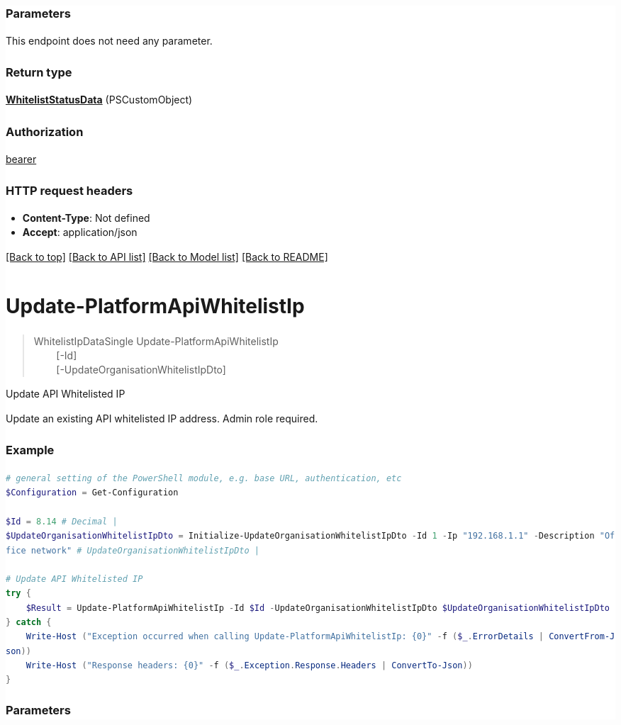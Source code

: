 ### Parameters
This endpoint does not need any parameter.

### Return type

[**WhitelistStatusData**](WhitelistStatusData.md) (PSCustomObject)

### Authorization

[bearer](../README.md#bearer)

### HTTP request headers

 - **Content-Type**: Not defined
 - **Accept**: application/json

[[Back to top]](#) [[Back to API list]](../README.md#documentation-for-api-endpoints) [[Back to Model list]](../README.md#documentation-for-models) [[Back to README]](../README.md)

<a id="Update-PlatformApiWhitelistIp"></a>
# **Update-PlatformApiWhitelistIp**
> WhitelistIpDataSingle Update-PlatformApiWhitelistIp<br>
> &nbsp;&nbsp;&nbsp;&nbsp;&nbsp;&nbsp;&nbsp;&nbsp;[-Id] <Decimal><br>
> &nbsp;&nbsp;&nbsp;&nbsp;&nbsp;&nbsp;&nbsp;&nbsp;[-UpdateOrganisationWhitelistIpDto] <PSCustomObject><br>

Update API Whitelisted IP

Update an existing API whitelisted IP address. Admin role required.

### Example
```powershell
# general setting of the PowerShell module, e.g. base URL, authentication, etc
$Configuration = Get-Configuration

$Id = 8.14 # Decimal | 
$UpdateOrganisationWhitelistIpDto = Initialize-UpdateOrganisationWhitelistIpDto -Id 1 -Ip "192.168.1.1" -Description "Office network" # UpdateOrganisationWhitelistIpDto | 

# Update API Whitelisted IP
try {
    $Result = Update-PlatformApiWhitelistIp -Id $Id -UpdateOrganisationWhitelistIpDto $UpdateOrganisationWhitelistIpDto
} catch {
    Write-Host ("Exception occurred when calling Update-PlatformApiWhitelistIp: {0}" -f ($_.ErrorDetails | ConvertFrom-Json))
    Write-Host ("Response headers: {0}" -f ($_.Exception.Response.Headers | ConvertTo-Json))
}
```

### Parameters
